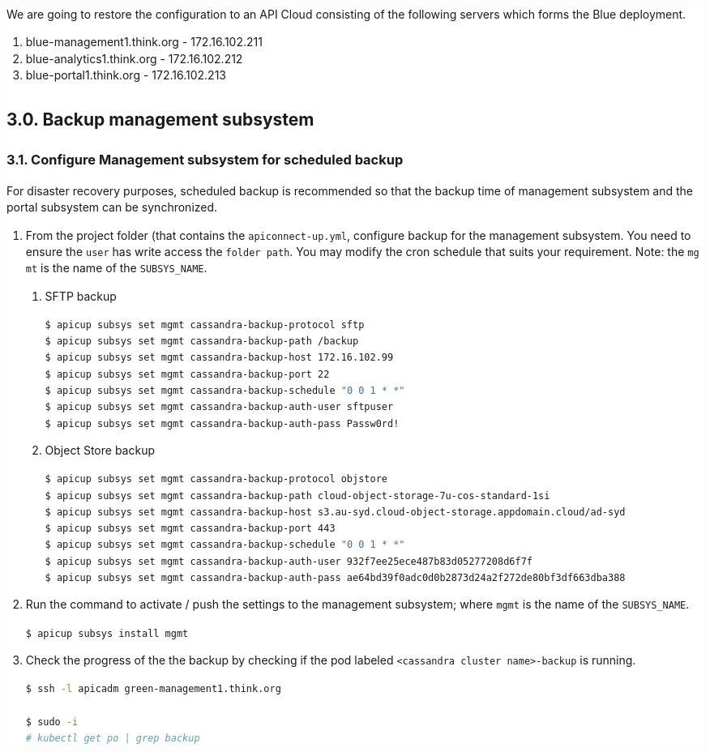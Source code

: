 We are going to restore the configuration to an API Cloud consisting of the following servers which forms the Blue deployment.

1. blue-management1.think.org - 172.16.102.211
2. blue-analytics1.think.org - 172.16.102.212
3. blue-portal1.think.org - 172.16.102.213

## 3.0. Backup management subsystem

### 3.1. Configure Management subsystem for scheduled backup

For disaster recovery purposes, scheduled backup is recommended so that the backup time of management subsystem and the portal subsystem can be synchronized.

1. From the project folder (that contains the `apiconnect-up.yml`, configure backup for the management subsystem. You need to ensure the `user` has write access the `folder path`. You may modify the cron schedule that suits your requirement. Note: the `mgmt` is the name of the `SUBSYS_NAME`.

   1. SFTP backup

      ```sh
      $ apicup subsys set mgmt cassandra-backup-protocol sftp
      $ apicup subsys set mgmt cassandra-backup-path /backup
      $ apicup subsys set mgmt cassandra-backup-host 172.16.102.99
      $ apicup subsys set mgmt cassandra-backup-port 22
      $ apicup subsys set mgmt cassandra-backup-schedule "0 0 1 * *"
      $ apicup subsys set mgmt cassandra-backup-auth-user sftpuser
      $ apicup subsys set mgmt cassandra-backup-auth-pass Passw0rd!
      ```

   2. Object Store backup

      ```sh
      $ apicup subsys set mgmt cassandra-backup-protocol objstore
      $ apicup subsys set mgmt cassandra-backup-path cloud-object-storage-7u-cos-standard-1si
      $ apicup subsys set mgmt cassandra-backup-host s3.au-syd.cloud-object-storage.appdomain.cloud/ad-syd
      $ apicup subsys set mgmt cassandra-backup-port 443
      $ apicup subsys set mgmt cassandra-backup-schedule "0 0 1 * *"
      $ apicup subsys set mgmt cassandra-backup-auth-user 932f7ee25ece487b83d05277208d6f7f
      $ apicup subsys set mgmt cassandra-backup-auth-pass ae64bd39f0adc0d0b2873d24a2f272de80bf3df663dba388
      ```

2. Run the command to activate / push the settings to the management subsystem; where `mgmt` is the name of the `SUBSYS_NAME`.

   ```sh
   $ apicup subsys install mgmt
   ```

3. Check the progress of the the backup by checking if the pod labeled `<cassandra cluster name>-backup` is running.

   ```sh
   $ ssh -l apicadm green-management1.think.org
   
   $ sudo -i
   # kubectl get po | grep backup
   ```
